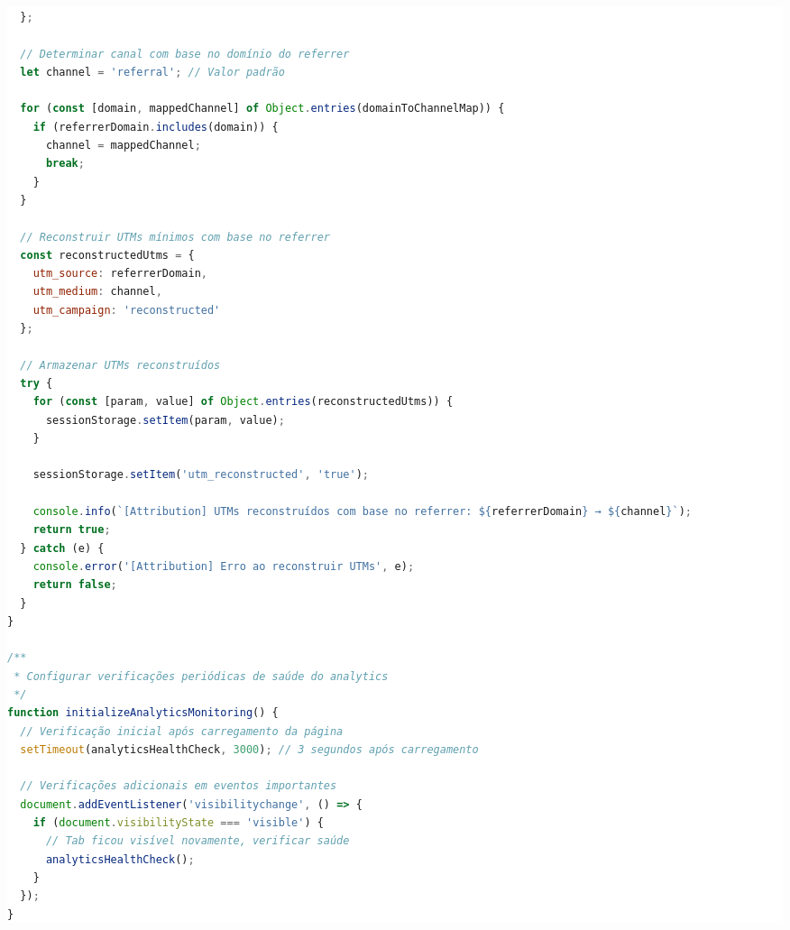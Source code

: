 ```javascript
  };
  
  // Determinar canal com base no domínio do referrer
  let channel = 'referral'; // Valor padrão
  
  for (const [domain, mappedChannel] of Object.entries(domainToChannelMap)) {
    if (referrerDomain.includes(domain)) {
      channel = mappedChannel;
      break;
    }
  }
  
  // Reconstruir UTMs mínimos com base no referrer
  const reconstructedUtms = {
    utm_source: referrerDomain,
    utm_medium: channel,
    utm_campaign: 'reconstructed'
  };
  
  // Armazenar UTMs reconstruídos
  try {
    for (const [param, value] of Object.entries(reconstructedUtms)) {
      sessionStorage.setItem(param, value);
    }
    
    sessionStorage.setItem('utm_reconstructed', 'true');
    
    console.info(`[Attribution] UTMs reconstruídos com base no referrer: ${referrerDomain} → ${channel}`);
    return true;
  } catch (e) {
    console.error('[Attribution] Erro ao reconstruir UTMs', e);
    return false;
  }
}

/**
 * Configurar verificações periódicas de saúde do analytics
 */
function initializeAnalyticsMonitoring() {
  // Verificação inicial após carregamento da página
  setTimeout(analyticsHealthCheck, 3000); // 3 segundos após carregamento
  
  // Verificações adicionais em eventos importantes
  document.addEventListener('visibilitychange', () => {
    if (document.visibilityState === 'visible') {
      // Tab ficou visível novamente, verificar saúde
      analyticsHealthCheck();
    }
  });
}
```
